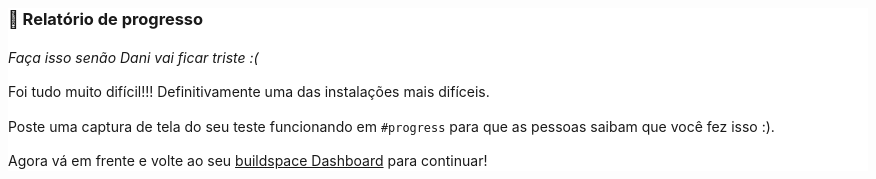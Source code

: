### 🚨 Relatório de progresso

*Faça isso senão Dani vai ficar triste :(*

Foi tudo muito difícil!!! Definitivamente uma das instalações mais difíceis.

Poste uma captura de tela do seu teste funcionando em `#progress` para que as pessoas saibam que você fez isso :).

Agora vá em frente e volte ao seu [buildspace Dashboard](https://app.buildspace.so/courses/CObd6d35ce-3394-4bd8-977e-cbee82ae07a3) para continuar!
